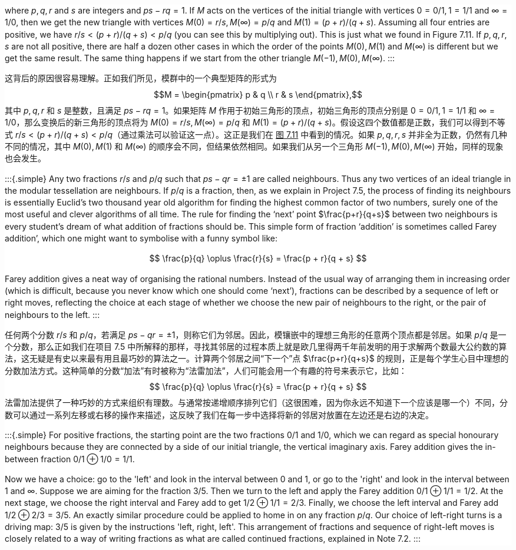 where $p, q, r$ and $s$ are integers and $ps - rq = 1$. If $M$ acts on the vertices of the initial triangle with vertices $0 = 0/1, 1 = 1/1$ and $\infty = 1/0$, then we get the new triangle with vertices $M(0) = r/s, M(\infty) = p/q$ and $M(1) = (p + r)/(q + s)$. Assuming all four entries are positive, we have $r/s < (p + r)/(q + s) < p/q$ (you can see this by multiplying out). This is just what we found in Figure 7.11. If $p, q, r, s$ are not all positive, there are half a dozen other cases in which the order of the points $M(0), M(1)$ and $M(\infty)$ is different but we get the same result. The same thing happens if we start from the other triangle $M(-1), M(0), M(\infty)$.
:::

这背后的原因很容易理解。正如我们所见，模群中的一个典型矩阵的形式为
$$M = \begin{pmatrix} p & q \\ r & s \end{pmatrix},$$
其中 $p, q, r$ 和 $s$ 是整数，且满足 $ps - rq = 1$。如果矩阵 $M$ 作用于初始三角形的顶点，初始三角形的顶点分别是 $0 = 0/1, 1 = 1/1$ 和 $\infty = 1/0$，那么变换后的新三角形的顶点将为 $M(0) = r/s, M(\infty) = p/q$ 和 $M(1) = (p + r)/(q + s)$。假设这四个数值都是正数，我们可以得到不等式 $r/s < (p + r)/(q + s) < p/q$（通过乘法可以验证这一点）。这正是我们在 [图 7.11](#fig-7.11) 中看到的情况。如果 $p, q, r, s$ 并非全为正数，仍然有几种不同的情况，其中 $M(0), M(1)$ 和 $M(\infty)$ 的顺序会不同，但结果依然相同。如果我们从另一个三角形 $M(-1), M(0), M(\infty)$ 开始，同样的现象也会发生。

:::{.simple}
Any two fractions $r/s$ and $p/q$ such that $ps - qr = \pm 1$ are called neighbours. Thus any two vertices of an ideal triangle in the modular tessellation are neighbours. If $p/q$ is a fraction, then, as we explain in Project 7.5, the process of finding its neighbours is essentially Euclid’s two thousand year old algorithm for finding the highest common factor of two numbers, surely one of the most useful and clever algorithms of all time. The rule for finding the ‘next’ point $\frac{p+r}{q+s}$ between two neighbours is every student’s dream of what addition of fractions should be. This simple form of fraction ‘addition’ is sometimes called Farey addition’, which one might want to symbolise with a funny symbol like:

$$
\frac{p}{q} \oplus \frac{r}{s} = \frac{p + r}{q + s}
$$

Farey addition gives a neat way of organising the rational numbers. Instead of the usual way of arranging them in increasing order (which is difficult, because you never know which one should come ‘next’), fractions can be described by a sequence of left or right moves, reflecting the choice at each stage of whether we choose the new pair of neighbours to the right, or the pair of neighbours to the left.
:::

任何两个分数 $r/s$ 和 $p/q$，若满足 $ps - qr = \pm 1$，则称它们为邻居。因此，模镶嵌中的理想三角形的任意两个顶点都是邻居。如果 $p/q$ 是一个分数，那么正如我们在项目 7.5 中所解释的那样，寻找其邻居的过程本质上就是欧几里得两千年前发明的用于求解两个数最大公约数的算法，这无疑是有史以来最有用且最巧妙的算法之一。计算两个邻居之间“下一个”点 $\frac{p+r}{q+s}$ 的规则，正是每个学生心目中理想的分数加法方式。这种简单的分数“加法”有时被称为“法雷加法”，人们可能会用一个有趣的符号来表示它，比如：
$$
\frac{p}{q} \oplus \frac{r}{s} = \frac{p + r}{q + s}
$$
法雷加法提供了一种巧妙的方式来组织有理数。与通常按递增顺序排列它们（这很困难，因为你永远不知道下一个应该是哪一个）不同，分数可以通过一系列左移或右移的操作来描述，这反映了我们在每一步中选择将新的邻居对放置在左边还是右边的决定。

:::{.simple}
For positive fractions, the starting point are the two fractions $0/1$ and $1/0$, which we can regard as special honourary neighbours because they are connected by a side of our initial triangle, the vertical imaginary axis. Farey addition gives the in-between fraction $0/1\oplus 1/0=1/1$.

Now we have a choice: go to the 'left' and look in the interval between 0 and 1, or go to the 'right' and look in the interval between 1 and $\infty$. Suppose we are aiming for the fraction $3/5$. Then we turn to the left and apply the Farey addition $0/1 \oplus 1/1 = 1/2$. At the next stage, we choose the right interval and Farey add to get $1/2 \oplus 1/1 = 2/3$. Finally, we choose the left interval and Farey add $1/2 \oplus 2/3 = 3/5$. An exactly similar procedure could be applied to home in on any fraction $p/q$. Our choice of left-right turns is a driving map: $3/5$ is given by the instructions 'left, right, left'. This arrangement of fractions and sequence of right-left moves is closely related to a way of writing fractions as what are called continued fractions, explained in Note 7.2.
:::
